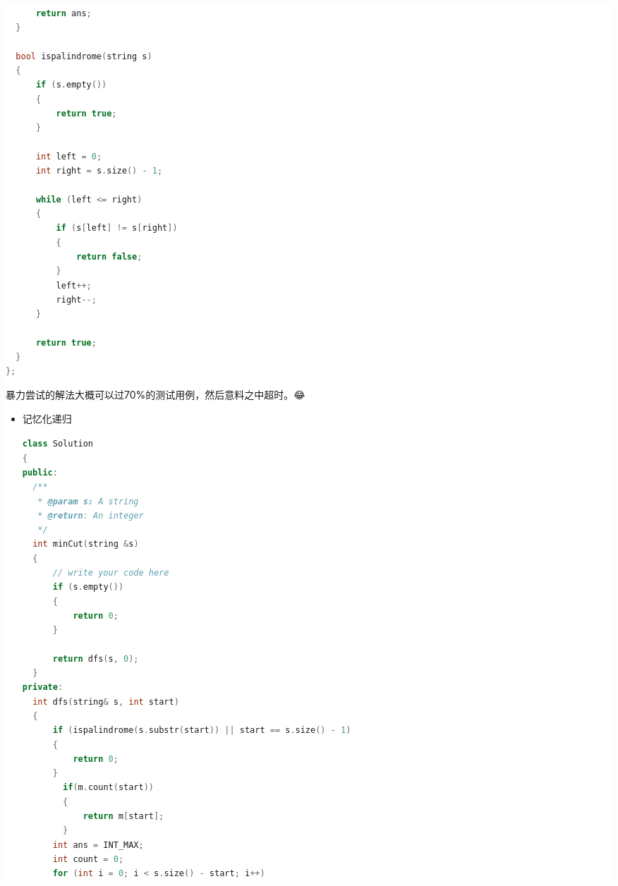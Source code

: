   ```c++
  		return ans;
  	}
  
  	bool ispalindrome(string s)
  	{
  		if (s.empty())
  		{
  			return true;
  		}
  
  		int left = 0;
  		int right = s.size() - 1;
  
  		while (left <= right)
  		{
  			if (s[left] != s[right])
  			{
  				return false;
  			}
  			left++;
  			right--;
  		}
  
  		return true;
  	}
  };
  ```

  暴力尝试的解法大概可以过70%的测试用例，然后意料之中超时。😂

- 记忆化递归

  ```c++
  class Solution
  {
  public:
  	/**
  	 * @param s: A string
  	 * @return: An integer
  	 */
  	int minCut(string &s)
  	{
  		// write your code here
  		if (s.empty())
  		{
  			return 0;
  		}
  
  		return dfs(s, 0);
  	}
  private:
  	int dfs(string& s, int start)
  	{
  		if (ispalindrome(s.substr(start)) || start == s.size() - 1)
  		{
  			return 0;
  		}
          if(m.count(start))
          {
              return m[start];
          }
  		int ans = INT_MAX;
  		int count = 0;
  		for (int i = 0; i < s.size() - start; i++)
  ```